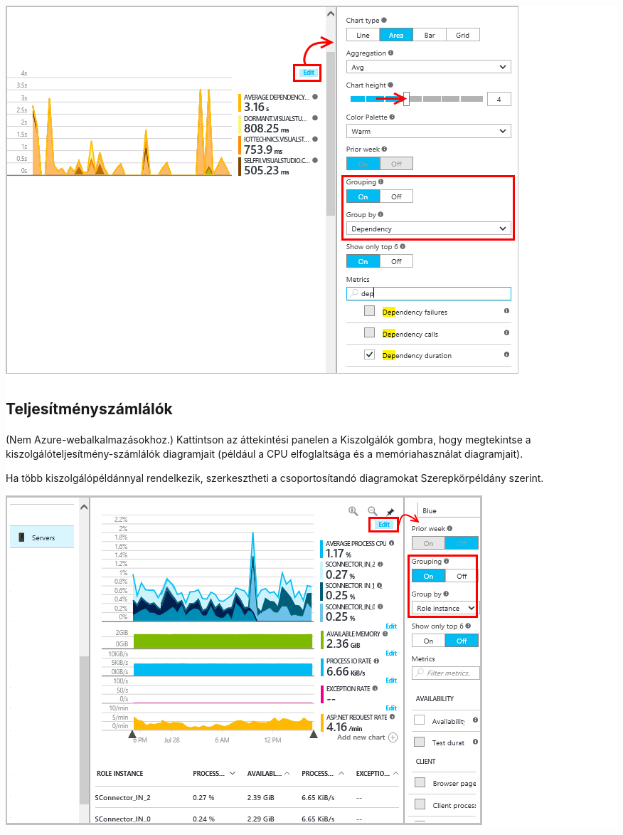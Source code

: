 ![Függőség](./media/app-insights-monitor-performance-live-website-now/23-dep.png)

## <a name="performance-counters"></a>Teljesítményszámlálók
(Nem Azure-webalkalmazásokhoz.) Kattintson az áttekintési panelen a Kiszolgálók gombra, hogy megtekintse a kiszolgálóteljesítmény-számlálók diagramjait (például a CPU elfoglaltsága és a memóriahasználat diagramjait).

Ha több kiszolgálópéldánnyal rendelkezik, szerkesztheti a csoportosítandó diagramokat Szerepkörpéldány szerint.

![Kiszolgálók](./media/app-insights-monitor-performance-live-website-now/22-servers.png)
